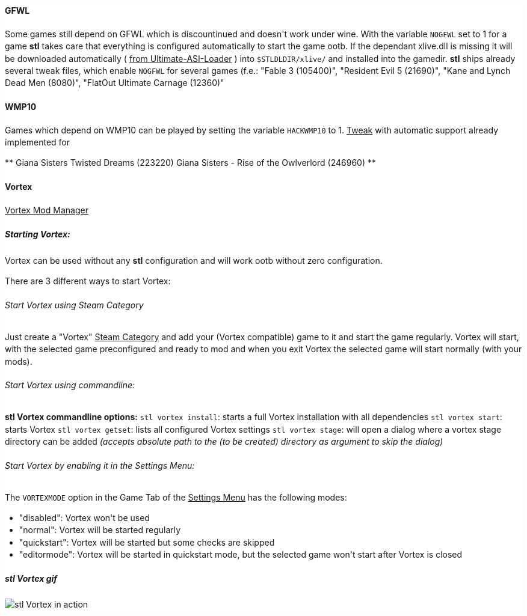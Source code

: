 
#### GFWL
Some games still depend on GFWL which is discountinued and doesn't work under wine.
With the variable `NOGFWL` set to 1 for a game **stl** takes care that
everything is configured automatically to start the game ootb.
If the dependant xlive.dll is missing it will be downloaded automatically
( [from Ultimate-ASI-Loader](https://github.com/ThirteenAG/Ultimate-ASI-Loader/releases) )
into `$STLDLDIR/xlive/` and installed into the gamedir.
**stl** ships already several tweak files, which enable `NOGFWL` for several games (f.e.: "Fable 3 (105400)", "Resident Evil 5 (21690)", "Kane and Lynch Dead Men (8080)", "FlatOut Ultimate Carnage (12360)"

#### WMP10
Games which depend on WMP10 can be played by setting the variable `HACKWMP10` to 1.
[Tweak](#Tweaks) with automatic support already implemented for

**
Giana Sisters Twisted Dreams (223220)
Giana Sisters - Rise of the Owlverlord (246960)	
**

#### Vortex
[Vortex Mod Manager](https://github.com/Nexus-Mods/Vortex)

##### Starting Vortex:
Vortex can be used without any **stl** configuration and will work ootb without zero configuration.

There are 3 different ways to start Vortex:

###### Start Vortex using Steam Category
Just create a "Vortex" [Steam Category](#Steam-Categories) and add your (Vortex compatible) game to it and start the game regularly.
Vortex will start, with the selected game preconfigured and ready to mod
and when you exit Vortex the selected game will start normally (with your mods).

###### Start Vortex using commandline:
**stl Vortex commandline options:**
`stl vortex install`: starts a full Vortex installation with all dependencies
`stl vortex start`: starts Vortex
`stl vortex getset`: lists all configured Vortex settings
`stl vortex stage`: will open a dialog where a vortex stage directory can be added
                    *(accepts absolute path to the (to be created) directory as argument to skip the dialog)*

###### Start Vortex by enabling it in the Settings Menu:
The `VORTEXMODE` option in the Game Tab of the [Settings Menu](#Settings-Menu) has the following modes:
- "disabled": Vortex won't be used
- "normal": Vortex will be started regularly
- "quickstart": Vortex will be started but some checks are skipped
- "editormode": Vortex will be started in quickstart mode, but the selected game won't start after Vortex is closed

##### stl Vortex gif
![stl Vortex in action](https://github.com/frostworx/repo-assets/blob/master/gifs/stl-vortex.gif)
